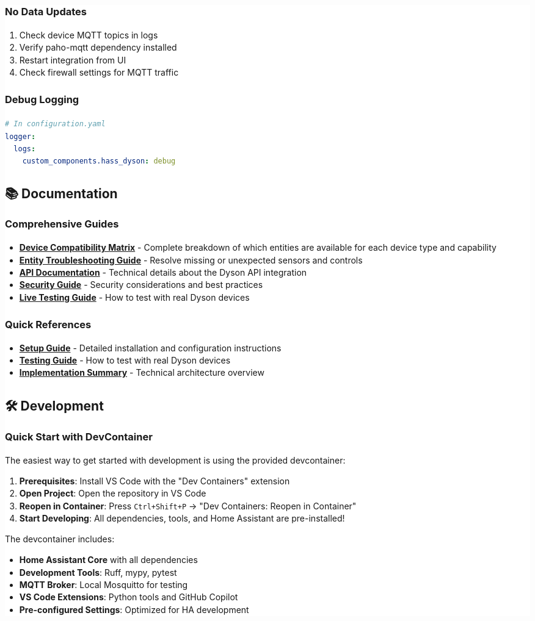 ### **No Data Updates**

1. Check device MQTT topics in logs
2. Verify paho-mqtt dependency installed
3. Restart integration from UI
4. Check firewall settings for MQTT traffic

### **Debug Logging**

```yaml
# In configuration.yaml
logger:
  logs:
    custom_components.hass_dyson: debug
```

## 📚 Documentation

### **Comprehensive Guides**

- **[Device Compatibility Matrix](docs/DEVICE_COMPATIBILITY.md)** - Complete breakdown of which entities are available for each device type and capability
- **[Entity Troubleshooting Guide](docs/TROUBLESHOOTING_ENTITIES.md)** - Resolve missing or unexpected sensors and controls
- **[API Documentation](docs/API.md)** - Technical details about the Dyson API integration
- **[Security Guide](docs/SECURITY.md)** - Security considerations and best practices
- **[Live Testing Guide](docs/LIVE_TESTING_GUIDE.md)** - How to test with real Dyson devices

### **Quick References**

- **[Setup Guide](docs/SETUP.md)** - Detailed installation and configuration instructions
- **[Testing Guide](docs/TESTING_GUIDE.md)** - How to test with real Dyson devices
- **[Implementation Summary](docs/IMPLEMENTATION_SUMMARY.md)** - Technical architecture overview

## 🛠️ Development

### **Quick Start with DevContainer**

The easiest way to get started with development is using the provided devcontainer:

1. **Prerequisites**: Install VS Code with the "Dev Containers" extension
2. **Open Project**: Open the repository in VS Code
3. **Reopen in Container**: Press `Ctrl+Shift+P` → "Dev Containers: Reopen in Container"
4. **Start Developing**: All dependencies, tools, and Home Assistant are pre-installed!

The devcontainer includes:

- **Home Assistant Core** with all dependencies
- **Development Tools**: Ruff, mypy, pytest
- **MQTT Broker**: Local Mosquitto for testing
- **VS Code Extensions**: Python tools and GitHub Copilot
- **Pre-configured Settings**: Optimized for HA development
